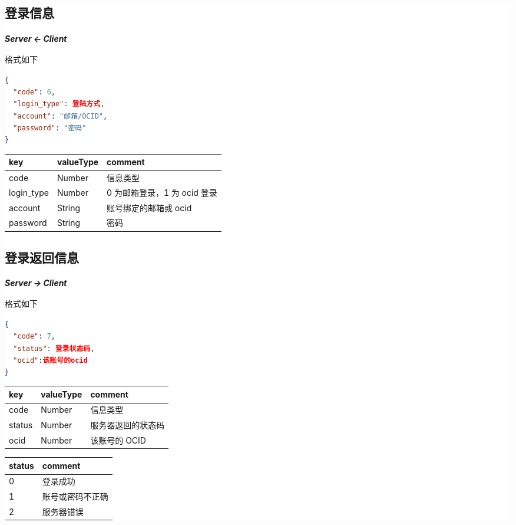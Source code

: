 ## 登录信息

**_Server <- Client_**

格式如下

```json
{
  "code": 6,
  "login_type": 登陆方式,
  "account": "邮箱/OCID",
  "password": "密码"
}
```

| key        | valueType | comment                      |
| :--------- | :-------- | :--------------------------- |
| code       | Number    | 信息类型                     |
| login_type | Number    | 0 为邮箱登录，1 为 ocid 登录 |
| account    | String    | 账号绑定的邮箱或 ocid        |
| password   | String    | 密码                         |

## 登录返回信息

**_Server -> Client_**

格式如下

```json
{
  "code": 7,
  "status": 登录状态码,
  "ocid":该账号的ocid
}
```

| key    | valueType | comment            |
| :----- | :-------- | :----------------- |
| code   | Number    | 信息类型           |
| status | Number    | 服务器返回的状态码 |
| ocid   | Number    | 该账号的 OCID      |

| status | comment          |
| :----- | :--------------- |
| 0      | 登录成功         |
| 1      | 账号或密码不正确 |
| 2      | 服务器错误       |
